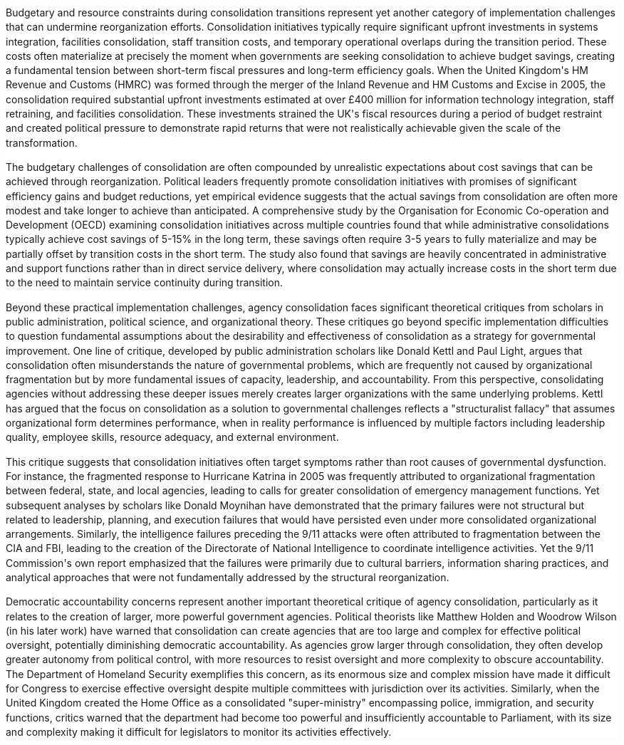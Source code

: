 Budgetary and resource constraints during consolidation transitions represent yet another category of implementation challenges that can undermine reorganization efforts. Consolidation initiatives typically require significant upfront investments in systems integration, facilities consolidation, staff transition costs, and temporary operational overlaps during the transition period. These costs often materialize at precisely the moment when governments are seeking consolidation to achieve budget savings, creating a fundamental tension between short-term fiscal pressures and long-term efficiency goals. When the United Kingdom's HM Revenue and Customs (HMRC) was formed through the merger of the Inland Revenue and HM Customs and Excise in 2005, the consolidation required substantial upfront investments estimated at over £400 million for information technology integration, staff retraining, and facilities consolidation. These investments strained the UK's fiscal resources during a period of budget restraint and created political pressure to demonstrate rapid returns that were not realistically achievable given the scale of the transformation.

The budgetary challenges of consolidation are often compounded by unrealistic expectations about cost savings that can be achieved through reorganization. Political leaders frequently promote consolidation initiatives with promises of significant efficiency gains and budget reductions, yet empirical evidence suggests that the actual savings from consolidation are often more modest and take longer to achieve than anticipated. A comprehensive study by the Organisation for Economic Co-operation and Development (OECD) examining consolidation initiatives across multiple countries found that while administrative consolidations typically achieve cost savings of 5-15% in the long term, these savings often require 3-5 years to fully materialize and may be partially offset by transition costs in the short term. The study also found that savings are heavily concentrated in administrative and support functions rather than in direct service delivery, where consolidation may actually increase costs in the short term due to the need to maintain service continuity during transition.

Beyond these practical implementation challenges, agency consolidation faces significant theoretical critiques from scholars in public administration, political science, and organizational theory. These critiques go beyond specific implementation difficulties to question fundamental assumptions about the desirability and effectiveness of consolidation as a strategy for governmental improvement. One line of critique, developed by public administration scholars like Donald Kettl and Paul Light, argues that consolidation often misunderstands the nature of governmental problems, which are frequently not caused by organizational fragmentation but by more fundamental issues of capacity, leadership, and accountability. From this perspective, consolidating agencies without addressing these deeper issues merely creates larger organizations with the same underlying problems. Kettl has argued that the focus on consolidation as a solution to governmental challenges reflects a "structuralist fallacy" that assumes organizational form determines performance, when in reality performance is influenced by multiple factors including leadership quality, employee skills, resource adequacy, and external environment.

This critique suggests that consolidation initiatives often target symptoms rather than root causes of governmental dysfunction. For instance, the fragmented response to Hurricane Katrina in 2005 was frequently attributed to organizational fragmentation between federal, state, and local agencies, leading to calls for greater consolidation of emergency management functions. Yet subsequent analyses by scholars like Donald Moynihan have demonstrated that the primary failures were not structural but related to leadership, planning, and execution failures that would have persisted even under more consolidated organizational arrangements. Similarly, the intelligence failures preceding the 9/11 attacks were often attributed to fragmentation between the CIA and FBI, leading to the creation of the Directorate of National Intelligence to coordinate intelligence activities. Yet the 9/11 Commission's own report emphasized that the failures were primarily due to cultural barriers, information sharing practices, and analytical approaches that were not fundamentally addressed by the structural reorganization.

Democratic accountability concerns represent another important theoretical critique of agency consolidation, particularly as it relates to the creation of larger, more powerful government agencies. Political theorists like Matthew Holden and Woodrow Wilson (in his later work) have warned that consolidation can create agencies that are too large and complex for effective political oversight, potentially diminishing democratic accountability. As agencies grow larger through consolidation, they often develop greater autonomy from political control, with more resources to resist oversight and more complexity to obscure accountability. The Department of Homeland Security exemplifies this concern, as its enormous size and complex mission have made it difficult for Congress to exercise effective oversight despite multiple committees with jurisdiction over its activities. Similarly, when the United Kingdom created the Home Office as a consolidated "super-ministry" encompassing police, immigration, and security functions, critics warned that the department had become too powerful and insufficiently accountable to Parliament, with its size and complexity making it difficult for legislators to monitor its activities effectively.
